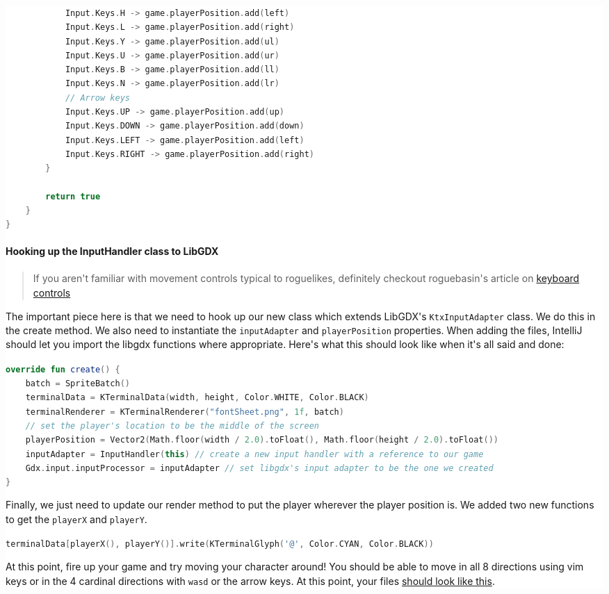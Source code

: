 ```kotlin
            Input.Keys.H -> game.playerPosition.add(left)
            Input.Keys.L -> game.playerPosition.add(right)
            Input.Keys.Y -> game.playerPosition.add(ul)
            Input.Keys.U -> game.playerPosition.add(ur)
            Input.Keys.B -> game.playerPosition.add(ll)
            Input.Keys.N -> game.playerPosition.add(lr)
            // Arrow keys
            Input.Keys.UP -> game.playerPosition.add(up)
            Input.Keys.DOWN -> game.playerPosition.add(down)
            Input.Keys.LEFT -> game.playerPosition.add(left)
            Input.Keys.RIGHT -> game.playerPosition.add(right)
        }

        return true
    }
}
```

#### Hooking up the InputHandler class to LibGDX
> If you aren't familiar with movement controls typical to roguelikes, definitely checkout roguebasin's article on [keyboard controls](http://roguebasin.com/index.php?title=Preferred_Key_Controls)

The important piece here is that we need to hook up our new class which extends LibGDX's `KtxInputAdapter` class. We do this in the create method. We also need to instantiate the `inputAdapter` and `playerPosition` properties. When adding the files, IntelliJ should let you import the libgdx functions where appropriate. Here's what this should look like when it's all said and done:

```kotlin
override fun create() {
    batch = SpriteBatch()
    terminalData = KTerminalData(width, height, Color.WHITE, Color.BLACK)
    terminalRenderer = KTerminalRenderer("fontSheet.png", 1f, batch)
    // set the player's location to be the middle of the screen
    playerPosition = Vector2(Math.floor(width / 2.0).toFloat(), Math.floor(height / 2.0).toFloat())
    inputAdapter = InputHandler(this) // create a new input handler with a reference to our game
    Gdx.input.inputProcessor = inputAdapter // set libgdx's input adapter to be the one we created
}
```

Finally, we just need to update our render method to put the player wherever the player position is. We added two new functions to get the `playerX` and `playerY`.
```kotlin
terminalData[playerX(), playerY()].write(KTerminalGlyph('@', Color.CYAN, Color.BLACK))
```

At this point, fire up your game and try moving your character around! You should be able to move in all 8 directions using vim keys or in the 4 cardinal directions with `wasd` or the arrow keys. At this point, your files [should look like this](https://github.com/Larkenx/kotlin-roguelike-tutorial/tree/5f12e1ce667a75d7d4b76a806215abd5d43f006c/core/src/com/mygdx/game).
